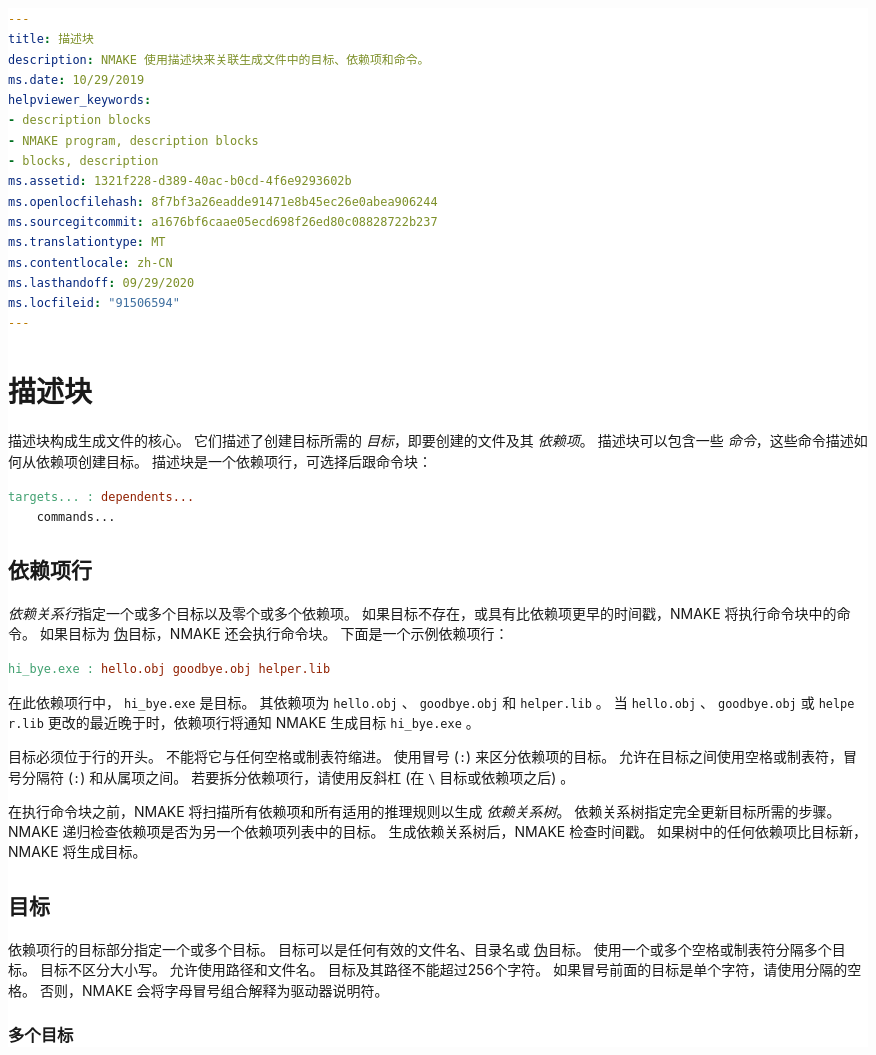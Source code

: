 ```yaml
---
title: 描述块
description: NMAKE 使用描述块来关联生成文件中的目标、依赖项和命令。
ms.date: 10/29/2019
helpviewer_keywords:
- description blocks
- NMAKE program, description blocks
- blocks, description
ms.assetid: 1321f228-d389-40ac-b0cd-4f6e9293602b
ms.openlocfilehash: 8f7bf3a26eadde91471e8b45ec26e0abea906244
ms.sourcegitcommit: a1676bf6caae05ecd698f26ed80c08828722b237
ms.translationtype: MT
ms.contentlocale: zh-CN
ms.lasthandoff: 09/29/2020
ms.locfileid: "91506594"
---
```

# <a name="description-blocks"></a>描述块

描述块构成生成文件的核心。 它们描述了创建目标所需的 *目标*，即要创建的文件及其 *依赖项*。 描述块可以包含一些 *命令*，这些命令描述如何从依赖项创建目标。 描述块是一个依赖项行，可选择后跟命令块：

```makefile
targets... : dependents...
    commands...
```

## <a name="dependency-lines"></a>依赖项行

*依赖关系行*指定一个或多个目标以及零个或多个依赖项。 如果目标不存在，或具有比依赖项更早的时间戳，NMAKE 将执行命令块中的命令。 如果目标为 [伪](#pseudotargets)目标，NMAKE 还会执行命令块。 下面是一个示例依赖项行：

```makefile
hi_bye.exe : hello.obj goodbye.obj helper.lib
```

在此依赖项行中， `hi_bye.exe` 是目标。 其依赖项为 `hello.obj` 、 `goodbye.obj` 和 `helper.lib` 。 当 `hello.obj` 、 `goodbye.obj` 或 `helper.lib` 更改的最近晚于时，依赖项行将通知 NMAKE 生成目标 `hi_bye.exe` 。

目标必须位于行的开头。 不能将它与任何空格或制表符缩进。 使用冒号 (`:`) 来区分依赖项的目标。 允许在目标之间使用空格或制表符，冒号分隔符 (`:`) 和从属项之间。 若要拆分依赖项行，请使用反斜杠 (在 `\` 目标或依赖项之后) 。

在执行命令块之前，NMAKE 将扫描所有依赖项和所有适用的推理规则以生成 *依赖关系树*。 依赖关系树指定完全更新目标所需的步骤。 NMAKE 递归检查依赖项是否为另一个依赖项列表中的目标。 生成依赖关系树后，NMAKE 检查时间戳。 如果树中的任何依赖项比目标新，NMAKE 将生成目标。

## <a name="targets"></a><a name="targets"></a>目标

依赖项行的目标部分指定一个或多个目标。 目标可以是任何有效的文件名、目录名或 [伪](#pseudotargets)目标。 使用一个或多个空格或制表符分隔多个目标。 目标不区分大小写。 允许使用路径和文件名。 目标及其路径不能超过256个字符。 如果冒号前面的目标是单个字符，请使用分隔的空格。 否则，NMAKE 会将字母冒号组合解释为驱动器说明符。

### <a name="multiple-targets"></a><a name="multiple-targets"></a> 多个目标
